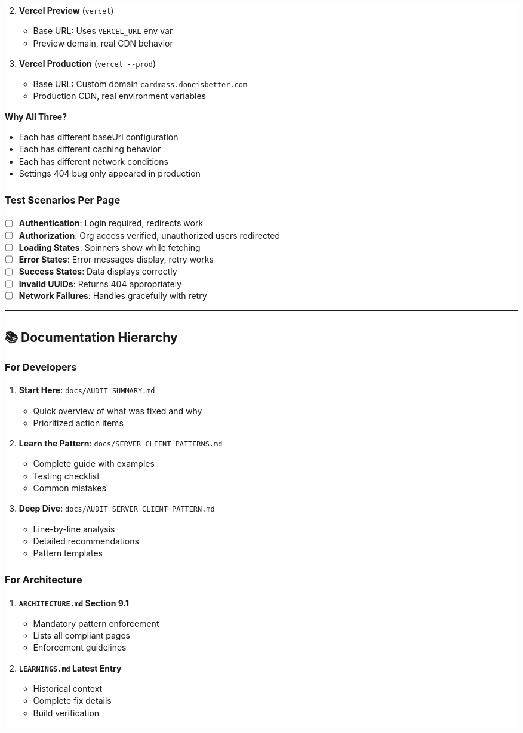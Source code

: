2. **Vercel Preview** (`vercel`)
   - Base URL: Uses `VERCEL_URL` env var
   - Preview domain, real CDN behavior

3. **Vercel Production** (`vercel --prod`)
   - Base URL: Custom domain `cardmass.doneisbetter.com`
   - Production CDN, real environment variables

**Why All Three?**
- Each has different baseUrl configuration
- Each has different caching behavior
- Each has different network conditions
- Settings 404 bug only appeared in production

### Test Scenarios Per Page

- [ ] **Authentication**: Login required, redirects work
- [ ] **Authorization**: Org access verified, unauthorized users redirected
- [ ] **Loading States**: Spinners show while fetching
- [ ] **Error States**: Error messages display, retry works
- [ ] **Success States**: Data displays correctly
- [ ] **Invalid UUIDs**: Returns 404 appropriately
- [ ] **Network Failures**: Handles gracefully with retry

---

## 📚 Documentation Hierarchy

### For Developers

1. **Start Here**: `docs/AUDIT_SUMMARY.md`
   - Quick overview of what was fixed and why
   - Prioritized action items

2. **Learn the Pattern**: `docs/SERVER_CLIENT_PATTERNS.md`
   - Complete guide with examples
   - Testing checklist
   - Common mistakes

3. **Deep Dive**: `docs/AUDIT_SERVER_CLIENT_PATTERN.md`
   - Line-by-line analysis
   - Detailed recommendations
   - Pattern templates

### For Architecture

1. **`ARCHITECTURE.md` Section 9.1**
   - Mandatory pattern enforcement
   - Lists all compliant pages
   - Enforcement guidelines

2. **`LEARNINGS.md` Latest Entry**
   - Historical context
   - Complete fix details
   - Build verification

---